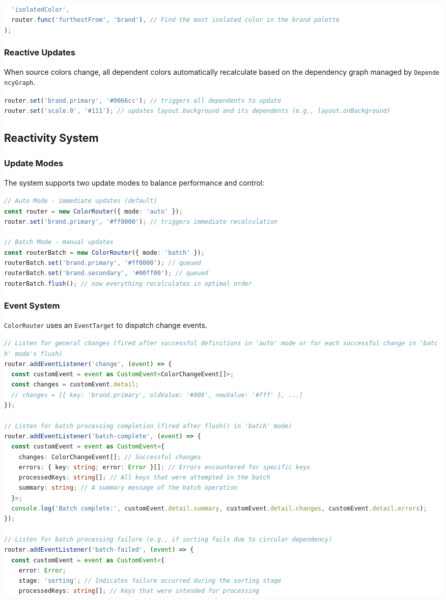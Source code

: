 ```typescript
  'isolatedColor',
  router.func('furthestFrom', 'brand'), // Find the most isolated color in the brand palette
);
```

### Reactive Updates

When source colors change, all dependent colors automatically recalculate based on the dependency graph managed by `DependencyGraph`.

```typescript
router.set('brand.primary', '#0066cc'); // triggers all dependents to update
router.set('scale.0', '#111'); // updates layout.background and its dependents (e.g., layout.onBackground)
```

## Reactivity System

### Update Modes

The system supports two update modes to balance performance and control:

```typescript
// Auto Mode - immediate updates (default)
const router = new ColorRouter({ mode: 'auto' });
router.set('brand.primary', '#ff0000'); // triggers immediate recalculation

// Batch Mode - manual updates
const routerBatch = new ColorRouter({ mode: 'batch' });
routerBatch.set('brand.primary', '#ff0000'); // queued
routerBatch.set('brand.secondary', '#00ff00'); // queued
routerBatch.flush(); // now everything recalculates in optimal order
```

### Event System

`ColorRouter` uses an `EventTarget` to dispatch change events.

```typescript
// Listen for general changes (fired after successful definitions in 'auto' mode or for each successful change in 'batch' mode's flush)
router.addEventListener('change', (event) => {
  const customEvent = event as CustomEvent<ColorChangeEvent[]>;
  const changes = customEvent.detail;
  // changes = [{ key: 'brand.primary', oldValue: '#000', newValue: '#fff' }, ...]
});

// Listen for batch processing completion (fired after flush() in 'batch' mode)
router.addEventListener('batch-complete', (event) => {
  const customEvent = event as CustomEvent<{
    changes: ColorChangeEvent[]; // Successful changes
    errors: { key: string; error: Error }[]; // Errors encountered for specific keys
    processedKeys: string[]; // All keys that were attempted in the batch
    summary: string; // A summary message of the batch operation
  }>;
  console.log('Batch complete:', customEvent.detail.summary, customEvent.detail.changes, customEvent.detail.errors);
});

// Listen for batch processing failure (e.g., if sorting fails due to circular dependency)
router.addEventListener('batch-failed', (event) => {
  const customEvent = event as CustomEvent<{
    error: Error;
    stage: 'sorting'; // Indicates failure occurred during the sorting stage
    processedKeys: string[]; // Keys that were intended for processing
```